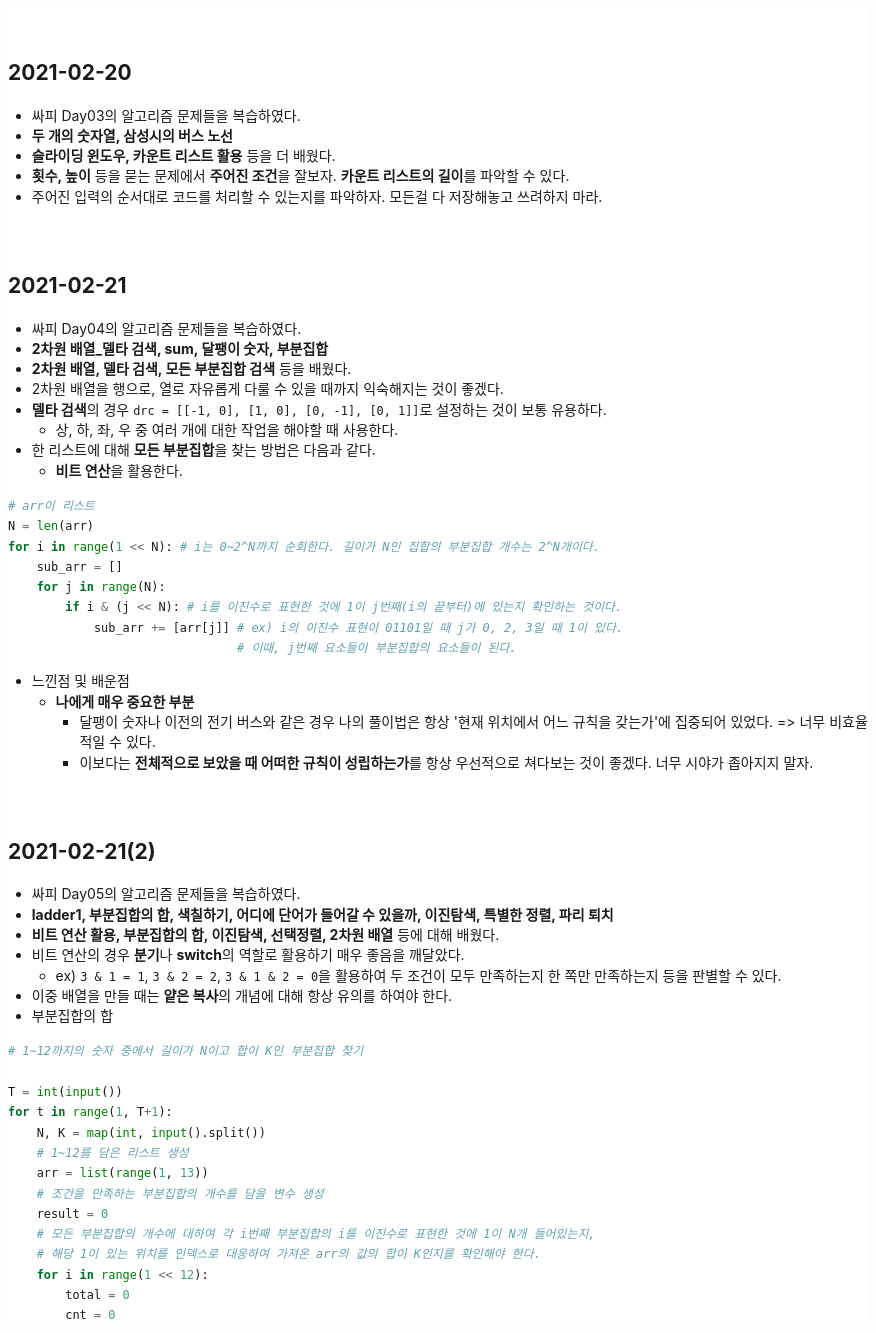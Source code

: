 <br/>

## 2021-02-20

+ 싸피 Day03의 알고리즘 문제들을 복습하였다.
+ **두 개의 숫자열, 삼성시의 버스 노선**
+ **슬라이딩 윈도우, 카운트 리스트 활용** 등을 더 배웠다.
+ **횟수, 높이** 등을 묻는 문제에서 **주어진 조건**을 잘보자. **카운트 리스트의 길이**를 파악할 수 있다.
+ 주어진 입력의 순서대로 코드를 처리할 수 있는지를 파악하자. 모든걸 다 저장해놓고 쓰려하지 마라.

<br/>

## 2021-02-21

+ 싸피 Day04의 알고리즘 문제들을 복습하였다.
+ **2차원 배열_델타 검색, sum, 달팽이 숫자, 부분집합**
+ **2차원 배열, 델타 검색, 모든 부분집합 검색** 등을 배웠다.
+ 2차원 배열을 행으로, 열로 자유롭게 다룰 수 있을 때까지 익숙해지는 것이 좋겠다.
+ **델타 검색**의 경우 `drc = [[-1, 0], [1, 0], [0, -1], [0, 1]]`로 설정하는 것이 보통 유용하다.
  + 상, 하, 좌, 우 중 여러 개에 대한 작업을 해야할 때 사용한다.
+ 한 리스트에 대해 **모든 부분집합**을 찾는 방법은 다음과 같다.
  + **비트 연산**을 활용한다.

```python
# arr이 리스트
N = len(arr)
for i in range(1 << N): # i는 0~2^N까지 순회한다. 길이가 N인 집합의 부분집합 개수는 2^N개이다.
    sub_arr = []
    for j in range(N):
        if i & (j << N): # i를 이진수로 표현한 것에 1이 j번째(i의 끝부터)에 있는지 확인하는 것이다.
            sub_arr += [arr[j]] # ex) i의 이진수 표현이 01101일 때 j가 0, 2, 3일 때 1이 있다.
            					# 이때, j번째 요소들이 부분집합의 요소들이 된다.
```

+ 느낀점 및 배운점
  + **나에게 매우 중요한 부분**
    + 달팽이 숫자나 이전의 전기 버스와 같은 경우 나의 풀이법은 항상 '현재 위치에서 어느 규칙을 갖는가'에 집중되어 있었다. => 너무 비효율적일 수 있다.
    + 이보다는 **전체적으로 보았을 때 어떠한 규칙이 성립하는가**를 항상 우선적으로 쳐다보는 것이 좋겠다. 너무 시야가 좁아지지 말자.

<br/>

## 2021-02-21(2)

+ 싸피 Day05의 알고리즘 문제들을 복습하였다.
+ **ladder1, 부분집합의 합, 색칠하기, 어디에 단어가 들어갈 수 있을까, 이진탐색, 특별한 정렬, 파리 퇴치**
+ **비트 연산 활용, 부분집합의 합, 이진탐색, 선택정렬, 2차원 배열** 등에 대해 배웠다.
+ 비트 연산의 경우 **분기**나 **switch**의 역할로 활용하기 매우 좋음을 깨달았다.
  + ex) `3 & 1 = 1`, `3 & 2 = 2`, `3 & 1 & 2 = 0`을 활용하여 두 조건이 모두 만족하는지 한 쪽만 만족하는지 등을 판별할 수 있다.
+ 이중 배열을 만들 때는 **얕은 복사**의 개념에 대해 항상 유의를 하여야 한다.
+ 부분집합의 합

```python
# 1~12까지의 숫자 중에서 길이가 N이고 합이 K인 부분집합 찾기

T = int(input())
for t in range(1, T+1):
    N, K = map(int, input().split())
    # 1~12를 담은 리스트 생성
    arr = list(range(1, 13))
    # 조건을 만족하는 부분집합의 개수를 담을 변수 생성
    result = 0
    # 모든 부분집합의 개수에 대하여 각 i번째 부분집합의 i를 이진수로 표현한 것에 1이 N개 들어있는지,
    # 해당 1이 있는 위치를 인덱스로 대응하여 가져온 arr의 값의 합이 K인지를 확인해야 한다.
    for i in range(1 << 12):
        total = 0
        cnt = 0
```